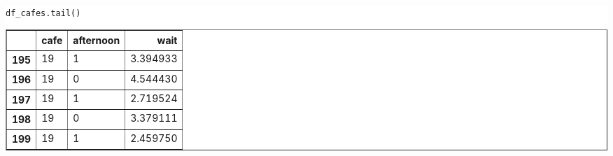 



```python
df_cafes.tail()
```




<div>
<style scoped>
    .dataframe tbody tr th:only-of-type {
        vertical-align: middle;
    }

    .dataframe tbody tr th {
        vertical-align: top;
    }

    .dataframe thead th {
        text-align: right;
    }
</style>
<table border="1" class="dataframe">
  <thead>
    <tr style="text-align: right;">
      <th></th>
      <th>cafe</th>
      <th>afternoon</th>
      <th>wait</th>
    </tr>
  </thead>
  <tbody>
    <tr>
      <th>195</th>
      <td>19</td>
      <td>1</td>
      <td>3.394933</td>
    </tr>
    <tr>
      <th>196</th>
      <td>19</td>
      <td>0</td>
      <td>4.544430</td>
    </tr>
    <tr>
      <th>197</th>
      <td>19</td>
      <td>1</td>
      <td>2.719524</td>
    </tr>
    <tr>
      <th>198</th>
      <td>19</td>
      <td>0</td>
      <td>3.379111</td>
    </tr>
    <tr>
      <th>199</th>
      <td>19</td>
      <td>1</td>
      <td>2.459750</td>
    </tr>
  </tbody>
</table>
</div>
